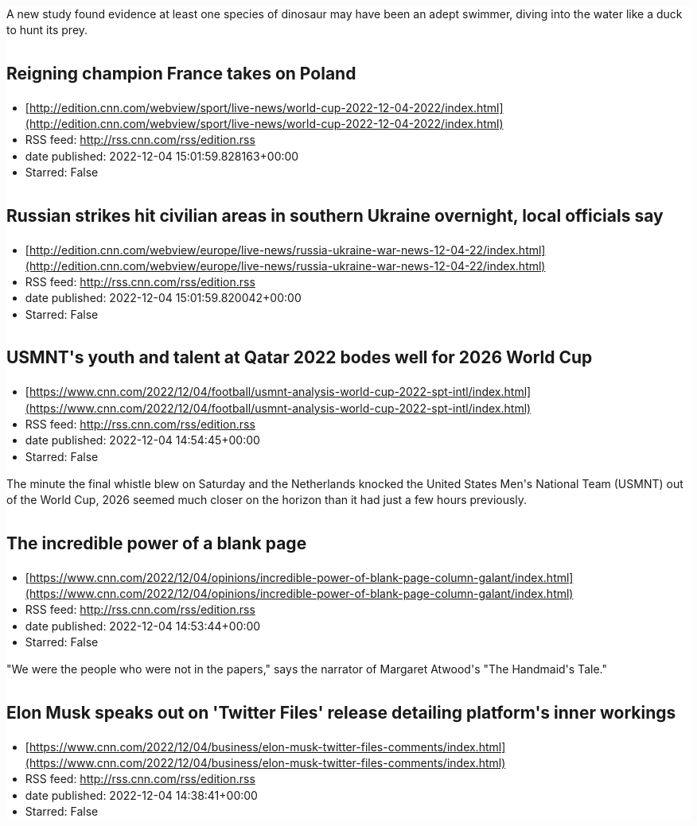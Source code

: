 A new study found evidence at least one species of dinosaur may have been an adept swimmer, diving into the water like a duck to hunt its prey.

## Reigning champion France takes on Poland
 - [http://edition.cnn.com/webview/sport/live-news/world-cup-2022-12-04-2022/index.html](http://edition.cnn.com/webview/sport/live-news/world-cup-2022-12-04-2022/index.html)
 - RSS feed: http://rss.cnn.com/rss/edition.rss
 - date published: 2022-12-04 15:01:59.828163+00:00
 - Starred: False



## Russian strikes hit civilian areas in southern Ukraine overnight, local officials say
 - [http://edition.cnn.com/webview/europe/live-news/russia-ukraine-war-news-12-04-22/index.html](http://edition.cnn.com/webview/europe/live-news/russia-ukraine-war-news-12-04-22/index.html)
 - RSS feed: http://rss.cnn.com/rss/edition.rss
 - date published: 2022-12-04 15:01:59.820042+00:00
 - Starred: False



## USMNT's youth and talent at Qatar 2022 bodes well for 2026 World Cup
 - [https://www.cnn.com/2022/12/04/football/usmnt-analysis-world-cup-2022-spt-intl/index.html](https://www.cnn.com/2022/12/04/football/usmnt-analysis-world-cup-2022-spt-intl/index.html)
 - RSS feed: http://rss.cnn.com/rss/edition.rss
 - date published: 2022-12-04 14:54:45+00:00
 - Starred: False

The minute the final whistle blew on Saturday and the Netherlands knocked the United States Men's National Team (USMNT) out of the World Cup, 2026 seemed much closer on the horizon than it had just a few hours previously.

## The incredible power of a blank page
 - [https://www.cnn.com/2022/12/04/opinions/incredible-power-of-blank-page-column-galant/index.html](https://www.cnn.com/2022/12/04/opinions/incredible-power-of-blank-page-column-galant/index.html)
 - RSS feed: http://rss.cnn.com/rss/edition.rss
 - date published: 2022-12-04 14:53:44+00:00
 - Starred: False

"We were the people who were not in the papers," says the narrator of Margaret Atwood's "The Handmaid's Tale."

## Elon Musk speaks out on 'Twitter Files' release detailing platform's inner workings
 - [https://www.cnn.com/2022/12/04/business/elon-musk-twitter-files-comments/index.html](https://www.cnn.com/2022/12/04/business/elon-musk-twitter-files-comments/index.html)
 - RSS feed: http://rss.cnn.com/rss/edition.rss
 - date published: 2022-12-04 14:38:41+00:00
 - Starred: False

